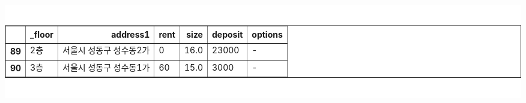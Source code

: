<br>

<div>
<style scoped>
    .dataframe tbody tr th:only-of-type {
        vertical-align: middle;
    }

    .dataframe tbody tr th {
        vertical-align: top;
    }

    .dataframe thead th {
        text-align: right;
    }
</style>
<table border="1" class="dataframe">
  <thead>
    <tr style="text-align: right;">
      <th></th>
      <th>_floor</th>
      <th>address1</th>
      <th>rent</th>
      <th>size</th>
      <th>deposit</th>
      <th>options</th>
    </tr>
  </thead>
  <tbody>
    <tr>
      <th>89</th>
      <td>2층</td>
      <td>서울시 성동구 성수동2가</td>
      <td>0</td>
      <td>16.0</td>
      <td>23000</td>
      <td>-</td>
    </tr>
    <tr>
      <th>90</th>
      <td>3층</td>
      <td>서울시 성동구 성수동1가</td>
      <td>60</td>
      <td>15.0</td>
      <td>3000</td>
      <td>-</td>
    </tr>
  </tbody>
</table>
</div>

<br>
